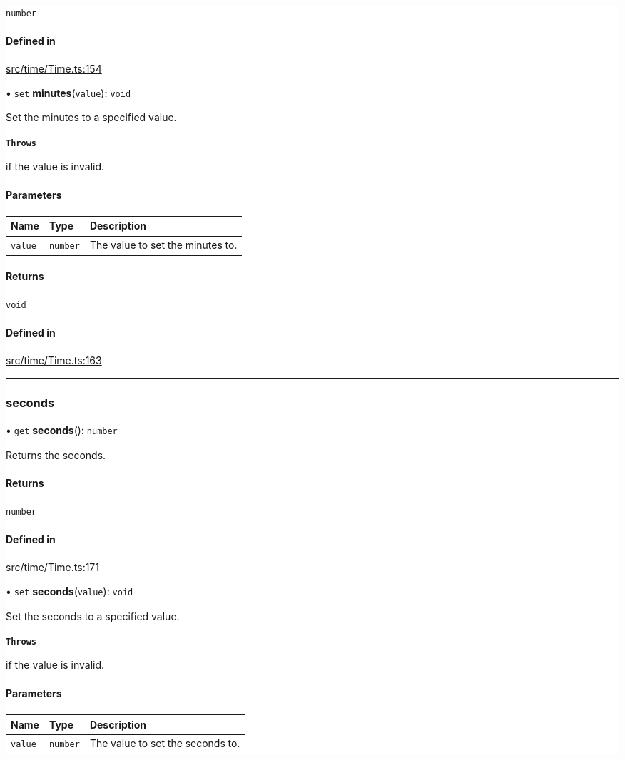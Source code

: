 `number`

#### Defined in

[src/time/Time.ts:154](https://github.com/bemoje/bemoje-node-util/blob/b545282/src/time/Time.ts#L154)

• `set` **minutes**(`value`): `void`

Set the minutes to a specified value.

**`Throws`**

if the value is invalid.

#### Parameters

| Name | Type | Description |
| :------ | :------ | :------ |
| `value` | `number` | The value to set the minutes to. |

#### Returns

`void`

#### Defined in

[src/time/Time.ts:163](https://github.com/bemoje/bemoje-node-util/blob/b545282/src/time/Time.ts#L163)

___

### seconds

• `get` **seconds**(): `number`

Returns the seconds.

#### Returns

`number`

#### Defined in

[src/time/Time.ts:171](https://github.com/bemoje/bemoje-node-util/blob/b545282/src/time/Time.ts#L171)

• `set` **seconds**(`value`): `void`

Set the seconds to a specified value.

**`Throws`**

if the value is invalid.

#### Parameters

| Name | Type | Description |
| :------ | :------ | :------ |
| `value` | `number` | The value to set the seconds to. |
